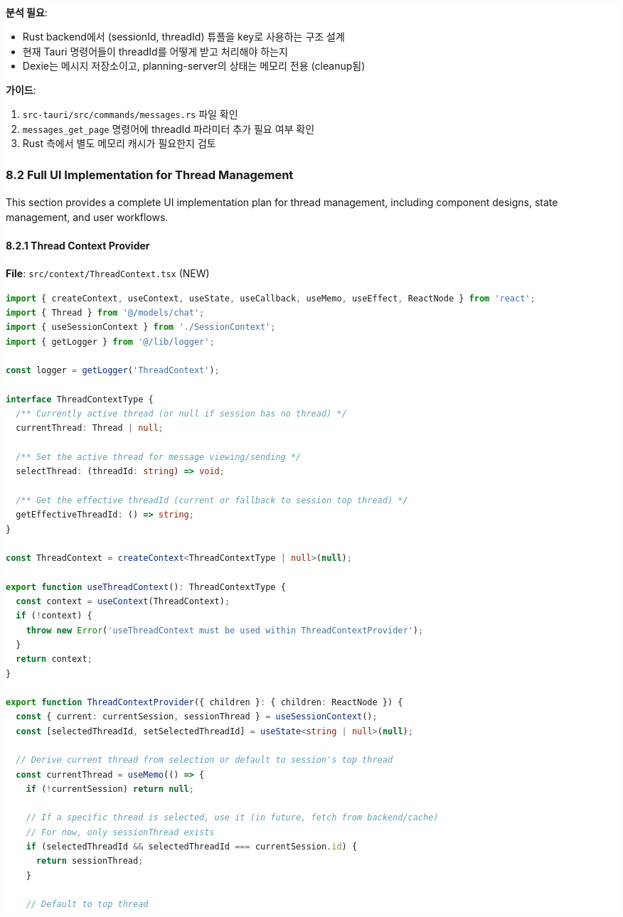 **분석 필요**:

- Rust backend에서 (sessionId, threadId) 튜플을 key로 사용하는 구조 설계
- 현재 Tauri 명령어들이 threadId를 어떻게 받고 처리해야 하는지
- Dexie는 메시지 저장소이고, planning-server의 상태는 메모리 전용 (cleanup됨)

**가이드**:

1. `src-tauri/src/commands/messages.rs` 파일 확인
2. `messages_get_page` 명령어에 threadId 파라미터 추가 필요 여부 확인
3. Rust 측에서 별도 메모리 캐시가 필요한지 검토

### 8.2 Full UI Implementation for Thread Management

This section provides a complete UI implementation plan for thread management, including component designs, state management, and user workflows.

#### 8.2.1 Thread Context Provider

**File**: `src/context/ThreadContext.tsx` (NEW)

```typescript
import { createContext, useContext, useState, useCallback, useMemo, useEffect, ReactNode } from 'react';
import { Thread } from '@/models/chat';
import { useSessionContext } from './SessionContext';
import { getLogger } from '@/lib/logger';

const logger = getLogger('ThreadContext');

interface ThreadContextType {
  /** Currently active thread (or null if session has no thread) */
  currentThread: Thread | null;

  /** Set the active thread for message viewing/sending */
  selectThread: (threadId: string) => void;

  /** Get the effective threadId (current or fallback to session top thread) */
  getEffectiveThreadId: () => string;
}

const ThreadContext = createContext<ThreadContextType | null>(null);

export function useThreadContext(): ThreadContextType {
  const context = useContext(ThreadContext);
  if (!context) {
    throw new Error('useThreadContext must be used within ThreadContextProvider');
  }
  return context;
}

export function ThreadContextProvider({ children }: { children: ReactNode }) {
  const { current: currentSession, sessionThread } = useSessionContext();
  const [selectedThreadId, setSelectedThreadId] = useState<string | null>(null);

  // Derive current thread from selection or default to session's top thread
  const currentThread = useMemo(() => {
    if (!currentSession) return null;

    // If a specific thread is selected, use it (in future, fetch from backend/cache)
    // For now, only sessionThread exists
    if (selectedThreadId && selectedThreadId === currentSession.id) {
      return sessionThread;
    }

    // Default to top thread
```